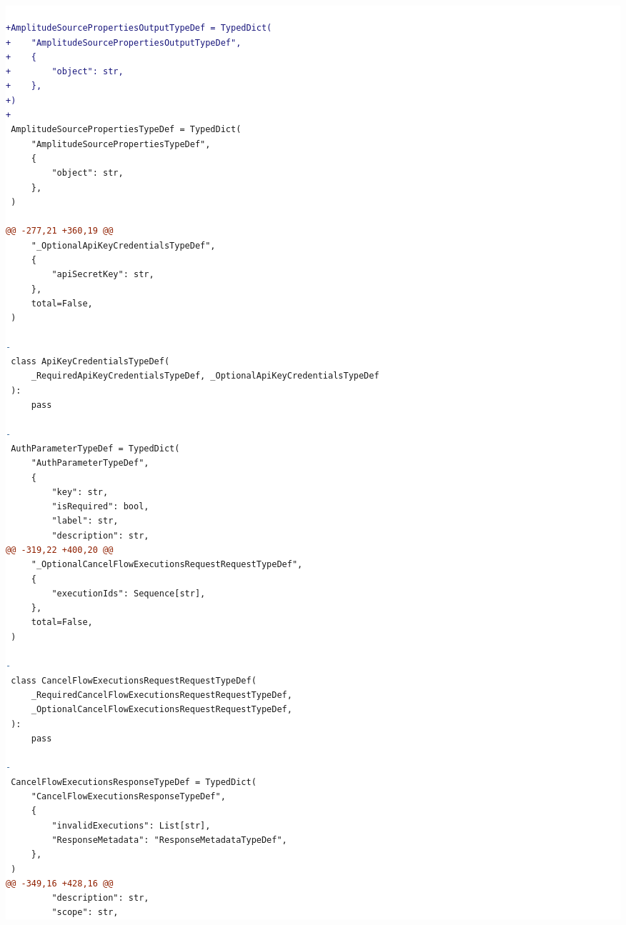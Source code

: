 ```diff
 
+AmplitudeSourcePropertiesOutputTypeDef = TypedDict(
+    "AmplitudeSourcePropertiesOutputTypeDef",
+    {
+        "object": str,
+    },
+)
+
 AmplitudeSourcePropertiesTypeDef = TypedDict(
     "AmplitudeSourcePropertiesTypeDef",
     {
         "object": str,
     },
 )
 
@@ -277,21 +360,19 @@
     "_OptionalApiKeyCredentialsTypeDef",
     {
         "apiSecretKey": str,
     },
     total=False,
 )
 
-
 class ApiKeyCredentialsTypeDef(
     _RequiredApiKeyCredentialsTypeDef, _OptionalApiKeyCredentialsTypeDef
 ):
     pass
 
-
 AuthParameterTypeDef = TypedDict(
     "AuthParameterTypeDef",
     {
         "key": str,
         "isRequired": bool,
         "label": str,
         "description": str,
@@ -319,22 +400,20 @@
     "_OptionalCancelFlowExecutionsRequestRequestTypeDef",
     {
         "executionIds": Sequence[str],
     },
     total=False,
 )
 
-
 class CancelFlowExecutionsRequestRequestTypeDef(
     _RequiredCancelFlowExecutionsRequestRequestTypeDef,
     _OptionalCancelFlowExecutionsRequestRequestTypeDef,
 ):
     pass
 
-
 CancelFlowExecutionsResponseTypeDef = TypedDict(
     "CancelFlowExecutionsResponseTypeDef",
     {
         "invalidExecutions": List[str],
         "ResponseMetadata": "ResponseMetadataTypeDef",
     },
 )
@@ -349,16 +428,16 @@
         "description": str,
         "scope": str,
```